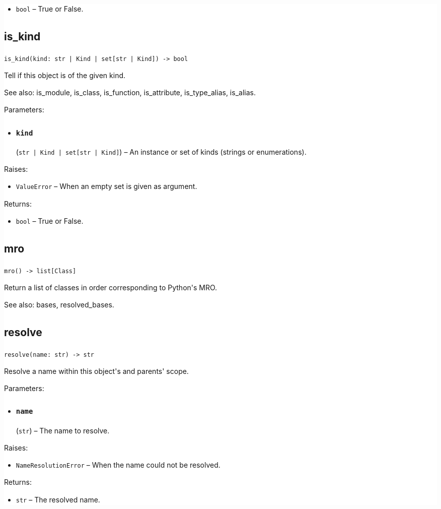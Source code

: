 - `bool` – True or False.

## is_kind

```
is_kind(kind: str | Kind | set[str | Kind]) -> bool

```

Tell if this object is of the given kind.

See also: is_module, is_class, is_function, is_attribute, is_type_alias, is_alias.

Parameters:

- ### **`kind`**

  (`str | Kind | set[str | Kind]`) – An instance or set of kinds (strings or enumerations).

Raises:

- `ValueError` – When an empty set is given as argument.

Returns:

- `bool` – True or False.

## mro

```
mro() -> list[Class]

```

Return a list of classes in order corresponding to Python's MRO.

See also: bases, resolved_bases.

## resolve

```
resolve(name: str) -> str

```

Resolve a name within this object's and parents' scope.

Parameters:

- ### **`name`**

  (`str`) – The name to resolve.

Raises:

- `NameResolutionError` – When the name could not be resolved.

Returns:

- `str` – The resolved name.
